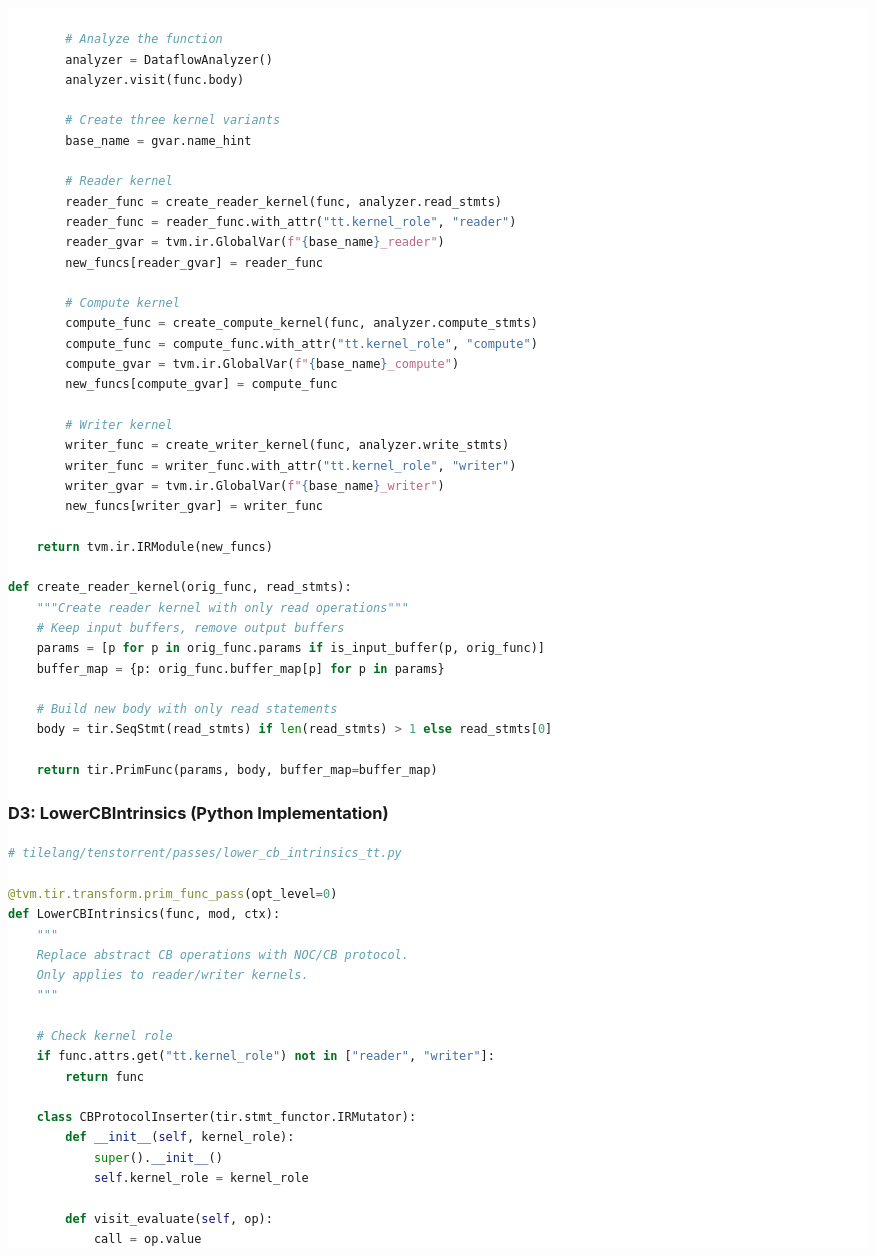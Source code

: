 ```python

        # Analyze the function
        analyzer = DataflowAnalyzer()
        analyzer.visit(func.body)

        # Create three kernel variants
        base_name = gvar.name_hint

        # Reader kernel
        reader_func = create_reader_kernel(func, analyzer.read_stmts)
        reader_func = reader_func.with_attr("tt.kernel_role", "reader")
        reader_gvar = tvm.ir.GlobalVar(f"{base_name}_reader")
        new_funcs[reader_gvar] = reader_func

        # Compute kernel
        compute_func = create_compute_kernel(func, analyzer.compute_stmts)
        compute_func = compute_func.with_attr("tt.kernel_role", "compute")
        compute_gvar = tvm.ir.GlobalVar(f"{base_name}_compute")
        new_funcs[compute_gvar] = compute_func

        # Writer kernel
        writer_func = create_writer_kernel(func, analyzer.write_stmts)
        writer_func = writer_func.with_attr("tt.kernel_role", "writer")
        writer_gvar = tvm.ir.GlobalVar(f"{base_name}_writer")
        new_funcs[writer_gvar] = writer_func

    return tvm.ir.IRModule(new_funcs)

def create_reader_kernel(orig_func, read_stmts):
    """Create reader kernel with only read operations"""
    # Keep input buffers, remove output buffers
    params = [p for p in orig_func.params if is_input_buffer(p, orig_func)]
    buffer_map = {p: orig_func.buffer_map[p] for p in params}

    # Build new body with only read statements
    body = tir.SeqStmt(read_stmts) if len(read_stmts) > 1 else read_stmts[0]

    return tir.PrimFunc(params, body, buffer_map=buffer_map)
```

### D3: LowerCBIntrinsics (Python Implementation)

```python
# tilelang/tenstorrent/passes/lower_cb_intrinsics_tt.py

@tvm.tir.transform.prim_func_pass(opt_level=0)
def LowerCBIntrinsics(func, mod, ctx):
    """
    Replace abstract CB operations with NOC/CB protocol.
    Only applies to reader/writer kernels.
    """

    # Check kernel role
    if func.attrs.get("tt.kernel_role") not in ["reader", "writer"]:
        return func

    class CBProtocolInserter(tir.stmt_functor.IRMutator):
        def __init__(self, kernel_role):
            super().__init__()
            self.kernel_role = kernel_role

        def visit_evaluate(self, op):
            call = op.value
```